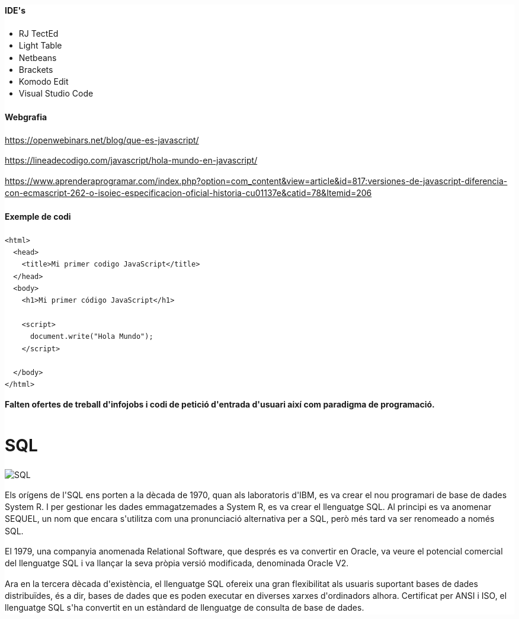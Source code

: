 #### IDE's

- RJ TectEd
- Light Table
- Netbeans
- Brackets
- Komodo Edit
- Visual Studio Code

#### Webgrafia

https://openwebinars.net/blog/que-es-javascript/

https://lineadecodigo.com/javascript/hola-mundo-en-javascript/

https://www.aprenderaprogramar.com/index.php?option=com_content&view=article&id=817:versiones-de-javascript-diferencia-con-ecmascript-262-o-isoiec-especificacion-oficial-historia-cu01137e&catid=78&Itemid=206

#### Exemple de codi

```
<html>
  <head>
    <title>Mi primer codigo JavaScript</title>
  </head>
  <body>
    <h1>Mi primer código JavaScript</h1>

    <script>
      document.write("Hola Mundo");
    </script>

  </body>
</html>
````
**Falten ofertes de treball d'infojobs i codi de petició d'entrada d'usuari així com paradigma de programació.**

# SQL

![SQL](https://user-images.githubusercontent.com/113586156/193360567-28be535c-fb46-47d8-9616-f6276f9622dc.jpg)

Els orígens de l'SQL ens porten a la dècada de 1970, quan als laboratoris d'IBM, es va crear el nou programari de base de dades System R. I per gestionar les dades emmagatzemades a System R, es va crear el llenguatge SQL. Al principi es va anomenar SEQUEL, un nom que encara s'utilitza com una pronunciació alternativa per a SQL, però més tard va ser renomeado a només SQL.

El 1979, una companyia anomenada Relational Software, que després es va convertir en Oracle, va veure el potencial comercial del llenguatge SQL i va llançar la seva pròpia versió modificada, denominada Oracle V2.

Ara en la tercera dècada d'existència, el llenguatge SQL ofereix una gran flexibilitat als usuaris suportant bases de dades distribuïdes, és a dir, bases de dades que es poden executar en diverses xarxes d'ordinadors alhora. Certificat per ANSI i ISO, el llenguatge SQL s'ha convertit en un estàndard de llenguatge de consulta de base de dades.
